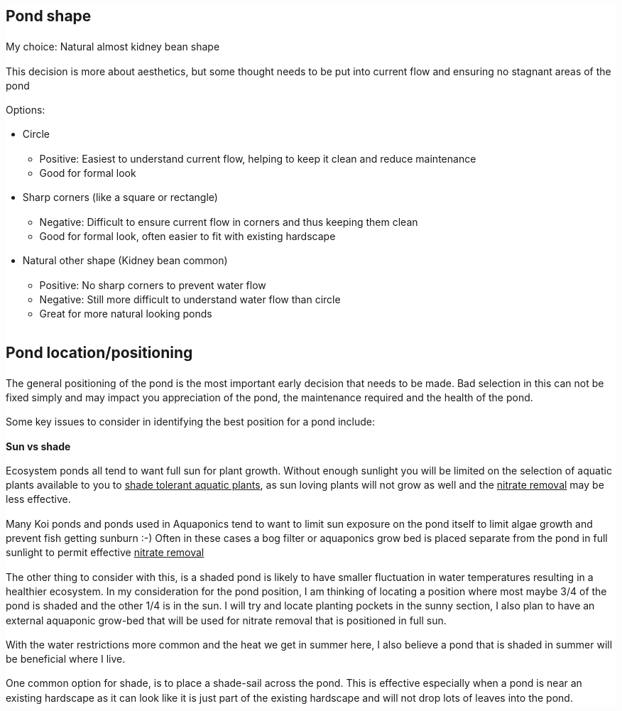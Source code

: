 ## Pond shape

My choice: Natural almost kidney bean shape

This decision is more about aesthetics, but some thought needs to be put into current flow and ensuring no stagnant areas of the pond

Options:

* Circle
	+ Positive: Easiest to understand current flow, helping to keep it clean and reduce maintenance
	* Good for formal look

* Sharp corners (like a square or rectangle)
	- Negative: Difficult to ensure current flow in corners and thus keeping them clean
	* Good for formal look, often easier to fit with existing hardscape

* Natural other shape (Kidney bean common)
	+ Positive: No sharp corners to prevent water flow
	- Negative: Still more difficult to understand water flow than circle
	* Great for more natural looking ponds

## Pond location/positioning

The general positioning of the pond is the most important early decision that needs to be made. Bad selection in this can not be fixed simply and may impact you appreciation of the pond, the maintenance required and the health of the pond.

Some key issues to consider in identifying the best position for a pond include:

**Sun vs shade**

Ecosystem ponds all tend to want full sun for plant growth. Without enough sunlight you will be limited on the selection of aquatic plants available to you to [shade tolerant aquatic plants](https://www.woodvalefishandlilyfarm.com.au/products/plants/water-plants/shade-tolerant-water-plants/), as sun loving plants will not grow as well and the [nitrate removal](#nitrate-removal) may be less effective. 

Many Koi ponds and ponds used in Aquaponics tend to want to limit sun exposure on the pond itself to limit algae growth and prevent fish getting sunburn :-) Often in these cases a bog filter or aquaponics grow bed is placed separate from the pond in full sunlight to permit effective [nitrate removal](#nitrate-removal)

The other thing to consider with this, is a shaded pond is likely to have smaller fluctuation in water temperatures resulting in a healthier ecosystem. In my consideration for the pond position, I am thinking of locating a position where most maybe 3/4 of the pond is shaded and the other 1/4 is in the sun. I will try and locate planting pockets in the sunny section, I also plan to have an external aquaponic grow-bed that will be used for nitrate removal that is positioned in full sun.

With the water restrictions more common and the heat we get in summer here, I also believe a pond that is shaded in summer will be beneficial where I live. 

One common option for shade, is to place a shade-sail across the pond. This is effective especially when a pond is near an existing hardscape as it can look like it is just part of the existing hardscape and will not drop lots of leaves into the pond.
